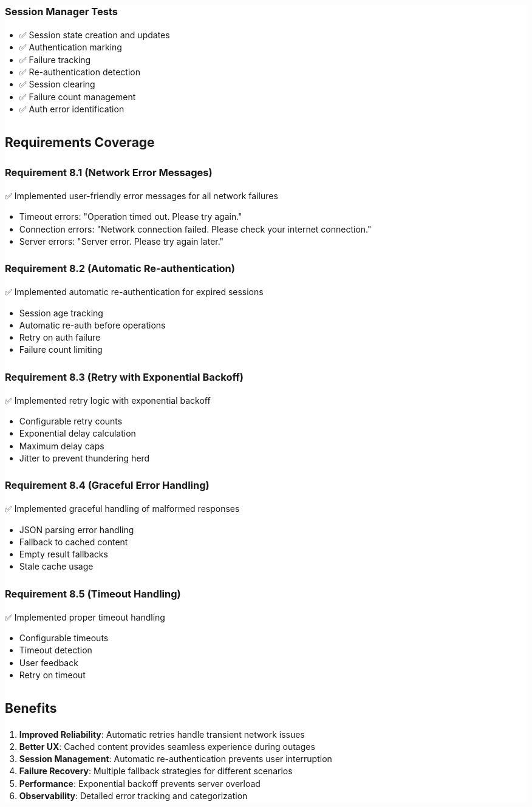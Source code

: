 ### Session Manager Tests
- ✅ Session state creation and updates
- ✅ Authentication marking
- ✅ Failure tracking
- ✅ Re-authentication detection
- ✅ Session clearing
- ✅ Failure count management
- ✅ Auth error identification

## Requirements Coverage

### Requirement 8.1 (Network Error Messages)
✅ Implemented user-friendly error messages for all network failures
- Timeout errors: "Operation timed out. Please try again."
- Connection errors: "Network connection failed. Please check your internet connection."
- Server errors: "Server error. Please try again later."

### Requirement 8.2 (Automatic Re-authentication)
✅ Implemented automatic re-authentication for expired sessions
- Session age tracking
- Automatic re-auth before operations
- Retry on auth failure
- Failure count limiting

### Requirement 8.3 (Retry with Exponential Backoff)
✅ Implemented retry logic with exponential backoff
- Configurable retry counts
- Exponential delay calculation
- Maximum delay caps
- Jitter to prevent thundering herd

### Requirement 8.4 (Graceful Error Handling)
✅ Implemented graceful handling of malformed responses
- JSON parsing error handling
- Fallback to cached content
- Empty result fallbacks
- Stale cache usage

### Requirement 8.5 (Timeout Handling)
✅ Implemented proper timeout handling
- Configurable timeouts
- Timeout detection
- User feedback
- Retry on timeout

## Benefits

1. **Improved Reliability**: Automatic retries handle transient network issues
2. **Better UX**: Cached content provides seamless experience during outages
3. **Session Management**: Automatic re-authentication prevents user interruption
4. **Failure Recovery**: Multiple fallback strategies for different scenarios
5. **Performance**: Exponential backoff prevents server overload
6. **Observability**: Detailed error tracking and categorization

